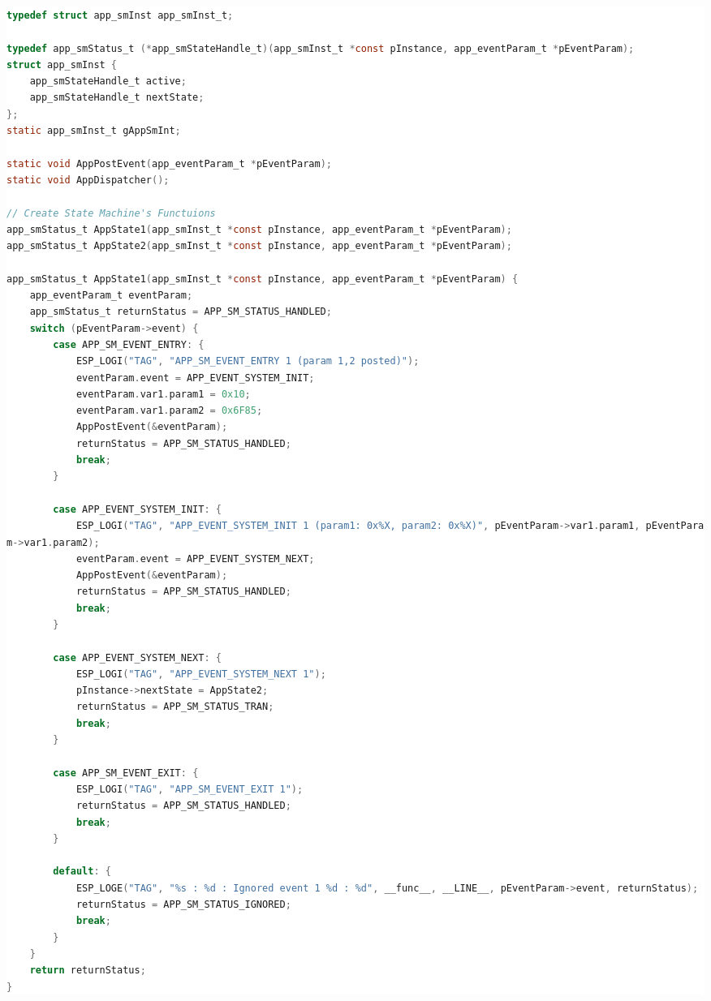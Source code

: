 ```c
typedef struct app_smInst app_smInst_t;

typedef app_smStatus_t (*app_smStateHandle_t)(app_smInst_t *const pInstance, app_eventParam_t *pEventParam);
struct app_smInst {
    app_smStateHandle_t active;
    app_smStateHandle_t nextState;
};
static app_smInst_t gAppSmInt;

static void AppPostEvent(app_eventParam_t *pEventParam);
static void AppDispatcher();

// Create State Machine's Functuions
app_smStatus_t AppState1(app_smInst_t *const pInstance, app_eventParam_t *pEventParam);
app_smStatus_t AppState2(app_smInst_t *const pInstance, app_eventParam_t *pEventParam);

app_smStatus_t AppState1(app_smInst_t *const pInstance, app_eventParam_t *pEventParam) {
    app_eventParam_t eventParam;
    app_smStatus_t returnStatus = APP_SM_STATUS_HANDLED;
    switch (pEventParam->event) {
        case APP_SM_EVENT_ENTRY: {
            ESP_LOGI("TAG", "APP_SM_EVENT_ENTRY 1 (param 1,2 posted)");
            eventParam.event = APP_EVENT_SYSTEM_INIT;
            eventParam.var1.param1 = 0x10;
            eventParam.var1.param2 = 0x6F85;
            AppPostEvent(&eventParam);
            returnStatus = APP_SM_STATUS_HANDLED;
            break;
        }

        case APP_EVENT_SYSTEM_INIT: {
            ESP_LOGI("TAG", "APP_EVENT_SYSTEM_INIT 1 (param1: 0x%X, param2: 0x%X)", pEventParam->var1.param1, pEventParam->var1.param2);
            eventParam.event = APP_EVENT_SYSTEM_NEXT;
            AppPostEvent(&eventParam);
            returnStatus = APP_SM_STATUS_HANDLED;
            break;
        }

        case APP_EVENT_SYSTEM_NEXT: {
            ESP_LOGI("TAG", "APP_EVENT_SYSTEM_NEXT 1");
            pInstance->nextState = AppState2;
            returnStatus = APP_SM_STATUS_TRAN;
            break;
        }
		
        case APP_SM_EVENT_EXIT: {
            ESP_LOGI("TAG", "APP_SM_EVENT_EXIT 1");
            returnStatus = APP_SM_STATUS_HANDLED;
            break;
        }

        default: {
            ESP_LOGE("TAG", "%s : %d : Ignored event 1 %d : %d", __func__, __LINE__, pEventParam->event, returnStatus);
            returnStatus = APP_SM_STATUS_IGNORED;
            break;
        }
    }
    return returnStatus;
}

```